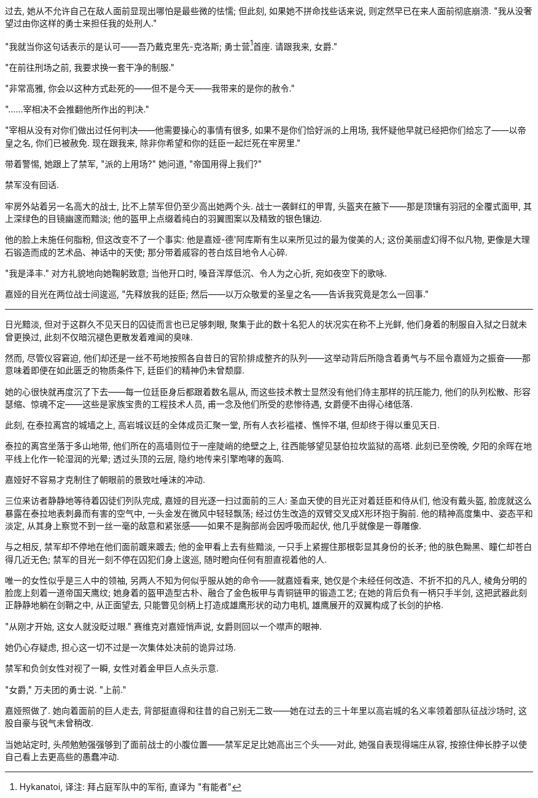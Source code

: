 过去, 她从不允许自己在敌人面前显现出哪怕是最些微的怯懦; 但此刻, 如果她不拼命找些话来说, 则定然早已在来人面前彻底崩溃. "我从没奢望过由你这样的勇士来担任我的处刑人."

"我就当你这句话表示的是认可——吾乃戴克里先-克洛斯; 勇士营[^1]首座. 请跟我来, 女爵."

"在前往刑场之前, 我要求换一套干净的制服."

"非常高雅, 你会以这种方式赴死的——但不是今天——我带来的是你的赦令."

"……宰相决不会推翻他所作出的判决."

"宰相从没有对你们做出过任何判决——他需要操心的事情有很多, 如果不是你们恰好派的上用场, 我怀疑他早就已经把你们给忘了——以帝皇之名, 你们已被赦免. 现在跟我来, 除非你希望和你的廷臣一起烂死在牢房里."

带着警惕, 她跟上了禁军, "派的上用场?" 她问道, "帝国用得上我们?"

禁军没有回话.

牢房外站着另一名高大的战士, 比不上禁军但仍至少高出她两个头. 战士一袭鲜红的甲胄, 头盔夹在腋下——那是顶镶有羽冠的全覆式面甲, 其上深绿色的目镜幽邃而黯淡; 他的盔甲上点缀着纯白的羽翼图案以及精致的银色镶边.

他的脸上未施任何脂粉, 但这改变不了一个事实: 他是嘉娅-德'阿库斯有生以来所见过的最为俊美的人; 这份美丽虚幻得不似凡物, 更像是大理石锻造而成的艺术品、神话中的天使; 那分带着戚容的苍白炫目地令人心碎.

"我是泽丰." 对方礼貌地向她鞠躬致意; 当他开口时, 嗓音浑厚低沉、令人为之心折, 宛如夜空下的歌咏.

嘉娅的目光在两位战士间逡巡, "先释放我的廷臣; 然后——以万众敬爱的圣皇之名——告诉我究竟是怎么一回事."

--------

日光黯淡, 但对于这群久不见天日的囚徒而言也已足够刺眼, 聚集于此的数十名犯人的状况实在称不上光鲜, 他们身着的制服自入狱之日就未曾更换过, 此刻不仅暗沉褪色更散发着难闻的臭味.

然而, 尽管仪容窘迫, 他们却还是一丝不苟地按照各自昔日的官阶排成整齐的队列——这举动背后所隐含着勇气与不屈令嘉娅为之振奋——那意味着即便在如此匮乏的物质条件下, 廷臣们的精神仍未曾颓靡.

她的心很快就再度沉了下去——每一位廷臣身后都跟着数名扈从, 而这些技术教士显然没有他们侍主那样的抗压能力, 他们的队列松散、形容瑟缩、惊魂不定——这些是家族宝贵的工程技术人员, 甫一念及他们所受的悲惨待遇, 女爵便不由得心绪低落.

此刻, 在泰拉离宫的城墙之上, 高岩城议廷的全体成员汇聚一堂, 所有人衣衫褴褛、憔悴不堪, 但却终于得以重见天日.

泰拉的离宫坐落于多山地带, 他们所在的高墙则位于一座陡峭的绝壁之上, 往西能够望见瑟伯拉坎监狱的高塔. 此刻已至傍晚, 夕阳的余晖在地平线上化作一轮湿润的光晕; 透过头顶的云层, 隐约地传来引擎咆哮的轰鸣.

嘉娅好不容易才克制住了朝眼前的景致吐唾沫的冲动.

三位来访者静静地等待着囚徒们列队完成, 嘉娅的目光逐一扫过面前的三人: 圣血天使的目光正对着廷臣和侍从们, 他没有戴头盔, 脸庞就这么暴露在泰拉地表刺鼻而有害的空气中, 一头金发在微风中轻轻飘荡; 经过仿生改造的双臂交叉成X形环抱于胸前. 他的精神高度集中、姿态平和淡定, 从其身上察觉不到一丝一毫的敌意和紧张感——如果不是胸部尚会因呼吸而起伏, 他几乎就像是一尊雕像.

与之相反, 禁军却不停地在他们面前踱来踱去; 他的金甲看上去有些黯淡, 一只手上紧握住那根彰显其身份的长矛; 他的肤色黝黑、瞳仁却苍白得几近无色; 禁军的目光一刻不停在囚犯们身上逡巡, 随时瞪向任何有胆直视着他的人.

唯一的女性似乎是三人中的领袖, 另两人不知为何似乎服从她的命令——就嘉娅看来, 她仅是个未经任何改造、不折不扣的凡人, 棱角分明的脸庞上刻着一道帝国天鹰纹; 她身着的盔甲造型古朴、融合了金色板甲与青铜链甲的锻造工艺; 在她的背后负有一柄只手半剑, 这把武器此刻正静静地躺在剑鞘之中, 从正面望去, 只能瞥见剑柄上打造成雄鹰形状的动力电机, 雄鹰展开的双翼构成了长剑的护格.

"从刚才开始, 这女人就没眨过眼." 赛维克对嘉娅悄声说, 女爵则回以一个噤声的眼神.

她仍心存疑虑, 担心这一切不过是一次集体处决前的诡异过场.

禁军和负剑女性对视了一瞬, 女性对着金甲巨人点头示意.

"女爵," 万夫团的勇士说. "上前."

嘉娅照做了. 她向着面前的巨人走去, 背部挺直得和往昔的自己别无二致——她在过去的三十年里以高岩城的名义率领着部队征战沙场时, 这股自豪与锐气未曾稍改.

当她站定时, 头颅勉勉强强够到了面前战士的小腹位置——禁军足足比她高出三个头——对此, 她强自表现得端庄从容, 按捺住伸长脖子以使自己看上去更高些的愚蠢冲动.


[^1]: Hykanatoi, 译注: 拜占庭军队中的军衔, 直译为 "有能者"